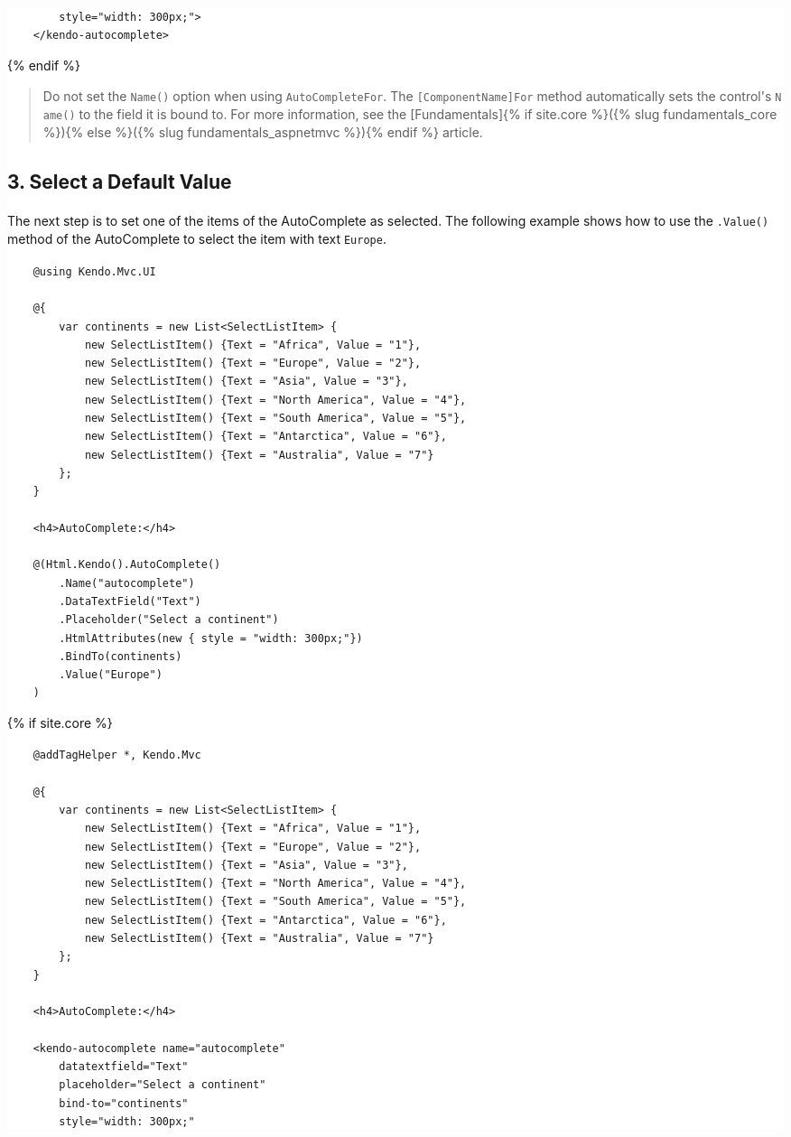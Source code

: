 ```TagHelper
        style="width: 300px;">
    </kendo-autocomplete>
```
{% endif %}

>Do not set the `Name()` option when using `AutoCompleteFor`. The `[ComponentName]For` method automatically sets the control's `Name()` to the field it is bound to. For more information, see the [Fundamentals]{% if site.core %}({% slug fundamentals_core %}){% else %}({% slug fundamentals_aspnetmvc %}){% endif %} article.

## 3. Select a Default Value

The next step is to set one of the items of the AutoComplete as selected. The following example shows how to use the `.Value()` method of the AutoComplete to select the item with text `Europe`.

```HtmlHelper
    @using Kendo.Mvc.UI

    @{
        var continents = new List<SelectListItem> {
            new SelectListItem() {Text = "Africa", Value = "1"},
            new SelectListItem() {Text = "Europe", Value = "2"},
            new SelectListItem() {Text = "Asia", Value = "3"},
            new SelectListItem() {Text = "North America", Value = "4"},
            new SelectListItem() {Text = "South America", Value = "5"},
            new SelectListItem() {Text = "Antarctica", Value = "6"},
            new SelectListItem() {Text = "Australia", Value = "7"}
        };
    }

    <h4>AutoComplete:</h4>

	@(Html.Kendo().AutoComplete()
		.Name("autocomplete")
		.DataTextField("Text")
		.Placeholder("Select a continent")
		.HtmlAttributes(new { style = "width: 300px;"})
		.BindTo(continents)
        .Value("Europe")
	)
```
{% if site.core %}
```TagHelper
    @addTagHelper *, Kendo.Mvc

    @{
        var continents = new List<SelectListItem> {
            new SelectListItem() {Text = "Africa", Value = "1"},
            new SelectListItem() {Text = "Europe", Value = "2"},
            new SelectListItem() {Text = "Asia", Value = "3"},
            new SelectListItem() {Text = "North America", Value = "4"},
            new SelectListItem() {Text = "South America", Value = "5"},
            new SelectListItem() {Text = "Antarctica", Value = "6"},
            new SelectListItem() {Text = "Australia", Value = "7"}
        };
    }

    <h4>AutoComplete:</h4>

    <kendo-autocomplete name="autocomplete"
        datatextfield="Text"
        placeholder="Select a continent"
        bind-to="continents"
        style="width: 300px;"
```